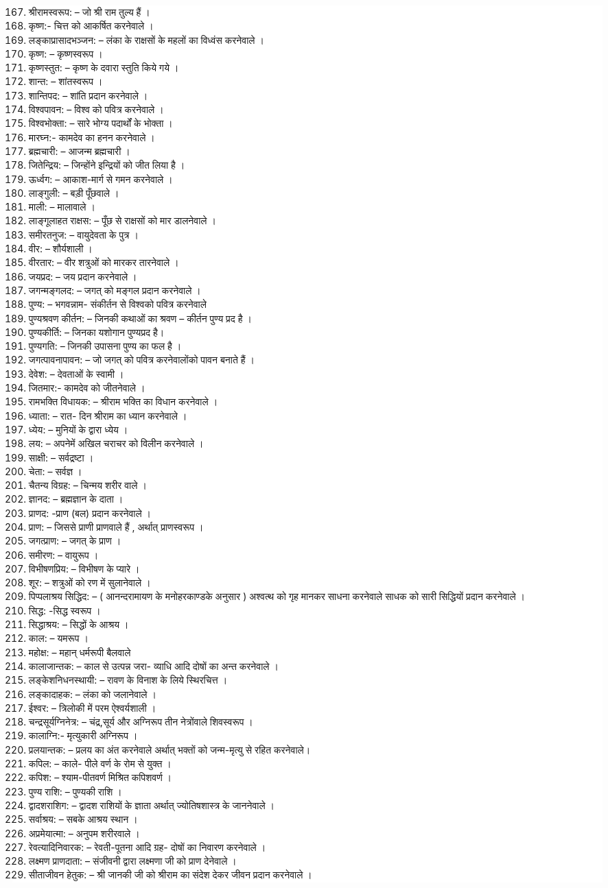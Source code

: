 167. श्रीरामस्वरूप: – जो श्री राम तुल्य हैं ।
168. कृष्ण:- चित्त को आकर्षित करनेवाले ।
169. लङ्काप्रासादभञ्जन: – लंका के राक्षसों के महलों का विध्वंस करनेवाले ।
170. कृष्ण: – कृष्णस्वरूप ।
171. कृष्णस्तुत: – कृष्ण के दवारा स्तुति किये गये ।
172. शान्त: – शांतस्वरूप ।
173. शान्तिपद: – शांति प्रदान करनेवाले ।
174. विश्वपावन: – विश्व को पवित्र करनेवाले ।
175. विश्वभोक्ता: – सारे भोग्य पदार्थों के भोक्ता ।
176. मारघ्न:- कामदेव का हनन करनेवाले ।
177. ब्रह्मचारी: – आजन्म ब्रह्मचारी ।
178. जितेन्द्रिय: – जिन्होंने इन्द्रियों को जीत लिया है ।
179. ऊर्ध्वग: – आकाश-मार्ग से गमन करनेवाले ।
180. लाङ्गुली: – बड़ी पूँछवाले ।
181. माली: – मालावाले ।
182. लाङ्गूलाहत राक्षस: – पूँछ से राक्षसों को मार डालनेवाले ।
183. समीरतनुज: – वायुदेवता के पुत्र ।
184. वीर: – शौर्यशाली ।
185. वीरतार: – वीर शत्रुओं को मारकर तारनेवाले ।
186. जयप्रद: – जय प्रदान करनेवाले ।
187. जगन्मङ्गलद: – जगत् को मङ्गल प्रदान करनेवाले ।
188. पुण्य: – भगवन्नाम- संकीर्तन से विश्वको पवित्र करनेवाले
189. पुण्यश्रवण कीर्तन: – जिनकी कथाओं का श्रवण – कीर्तन पुण्य प्रद है ।
190. पुण्यकीर्ति: – जिनका यशोगान पुण्यप्रद है।
191. पुण्यगति: – जिनकी उपासना पुण्य का फल है ।
192. जगत्पावनापावन: – जो जगत् को पवित्र करनेवालोंको पावन बनाते हैं ।
193. देवेश: – देवताओं के स्वामी ।
194. जितमार:- कामदेव को जीतनेवाले ।
195. रामभक्ति विधायक: – श्रीराम भक्ति का विधान करनेवाले ।
196. ध्याता: – रात- दिन श्रीराम का ध्यान करनेवाले ।
197. ध्येय: – मुनियों के द्वारा ध्येय ।
198. लय: – अपनेमें अखिल चराचर को विलीन करनेवाले ।
199. साक्षी: – सर्वद्रष्टा ।
200. चेता: – सर्वज्ञ ।
201. चैतन्य विग्रह: – चिन्मय शरीर वाले ।
202. ज्ञानद: – ब्रह्मज्ञान के दाता ।
203. प्राणद: -प्राण (बल) प्रदान करनेवाले ।
204. प्राण: – जिससे प्राणी प्राणवाले हैं , अर्थात् प्राणस्वरूप ।
205. जगत्प्राण: – जगत् के प्राण ।
206. समीरण: – वायुरूप ।
207. विभीषणप्रिय: – विभीषण के प्यारे ।
208. शूर: – शत्रुओं को रण में सुलानेवाले ।
209. पिप्पलाश्रय सिद्धिद: – ( आनन्दरामायण के मनोहरकाण्डके अनुसार ) अश्वत्थ को गृह मानकर साधना करनेवाले साधक को सारी सिद्धियों प्रदान करनेवाले ।
210. सिद्ध: -सिद्ध स्वरूप ।
211. सिद्धाश्रय: – सिद्धों के आश्रय ।
212. काल: – यमरूप ।
213. महोक्ष: – महान् धर्मरूपी बैलवाले
214. कालाजान्तक: – काल से उत्पन्न जरा- व्याधि आदि दोषों का अन्त करनेवाले ।
215. लङ्केशनिधनस्थायी: – रावण के विनाश के लिये स्थिरचित्त ।
216. लङ्कादाहक: – लंका को जलानेवाले ।
217. ईश्वर: – त्रिलोकी में परम ऐश्वर्यशाली ।
218. चन्द्रसूर्यग्निनेत्र: – चंद्र,सूर्य और अग्निरूप तीन नेत्रोंवाले शिवस्वरूप ।
219. कालाग्नि:- मृत्युकारी अग्निरूप ।
220. प्रलयान्तक: – प्रलय का अंत करनेवाले अर्थात् भक्तों को जन्म-मृत्यु से रहित करनेवाले।
221. कपिल: – काले- पीले वर्ण के रोम से युक्त ।
222. कपिश: – श्याम-पीतवर्ण मिश्रित कपिशवर्ण ।
223. पुण्य राशि: – पुण्यकी राशि ।
224. द्वादशराशिग: – द्वादश राशियों के ज्ञाता अर्थात् ज्योतिषशास्त्र के जाननेवाले ।
225. सर्वाश्रय: – सबके आश्रय स्थान ।
226. अप्रमेयात्मा: – अनुपम शरीरवाले ।
227. रेवत्यादिनिवारक: – रेवती-पूतना आदि ग्रह- दोषों का निवारण करनेवाले ।
228. लक्ष्मण प्राणदाता: – संजीवनी द्वारा लक्ष्मणा जी को प्राण देनेवाले ।
229. सीताजीवन हेतुक: – श्री जानकी जी को श्रीराम का संदेश देकर जीवन प्रदान करनेवाले ।